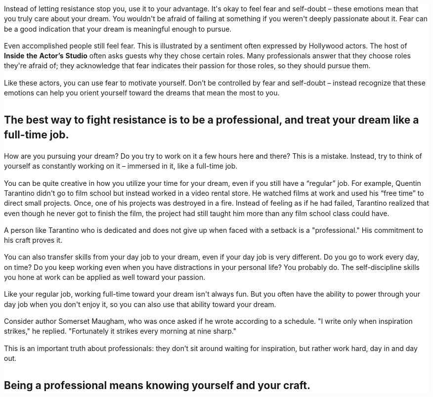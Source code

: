 Instead of letting resistance stop you, use it to your advantage. It's okay to
feel fear and self-doubt – these emotions mean that you truly care about your
dream. You wouldn't be afraid of failing at something if you weren't deeply
passionate about it. Fear can be a good indication that your dream is
meaningful enough to pursue.

Even accomplished people still feel fear. This is illustrated by a sentiment
often expressed by Hollywood actors. The host of **Inside** **the** **Actor’s**
**Studio** often asks guests why they chose certain roles. Many professionals
answer that they choose roles they're afraid of; they acknowledge that fear
indicates their passion for those roles, so they should pursue them.

Like these actors, you can use fear to motivate yourself. Don’t be controlled
by fear and self-doubt – instead recognize that these emotions can help you
orient yourself toward the dreams that mean the most to you.

## The best way to fight resistance is to be a professional, and treat your dream like a full-time job.

How are you pursuing your dream? Do you try to work on it a few hours here and
there? This is a mistake. Instead, try to think of yourself as constantly
working on it – immersed in it, like a full-time job.

You can be quite creative in how you utilize your time for your dream, even if
you still have a “regular” job. For example, Quentin Tarantino didn't go to
film school but instead worked in a video rental store. He watched films at
work and used his “free time” to direct small projects. Once, one of his
projects was destroyed in a fire. Instead of feeling as if he had failed,
Tarantino realized that even though he never got to finish the film, the
project had still taught him more than any film school class could have.

A person like Tarantino who is dedicated and does not give up when faced with a
setback is a "professional." His commitment to his craft proves it.

You can also transfer skills from your day job to your dream, even if your day
job is very different. Do you go to work every day, on time? Do you keep
working even when you have distractions in your personal life? You probably do.
The self-discipline skills you hone at work can be applied as well toward your
passion.

Like your regular job, working full-time toward your dream isn't always fun.
But you often have the ability to power through your day job when you don't
enjoy it, so you can also use that ability toward your dream.

Consider author Somerset Maugham, who was once asked if he wrote according to a
schedule. "I write only when inspiration strikes," he replied. "Fortunately it
strikes every morning at nine sharp."

This is an important truth about professionals: they don’t sit around waiting
for inspiration, but rather work hard, day in and day out.

## Being a professional means knowing yourself and your craft.
